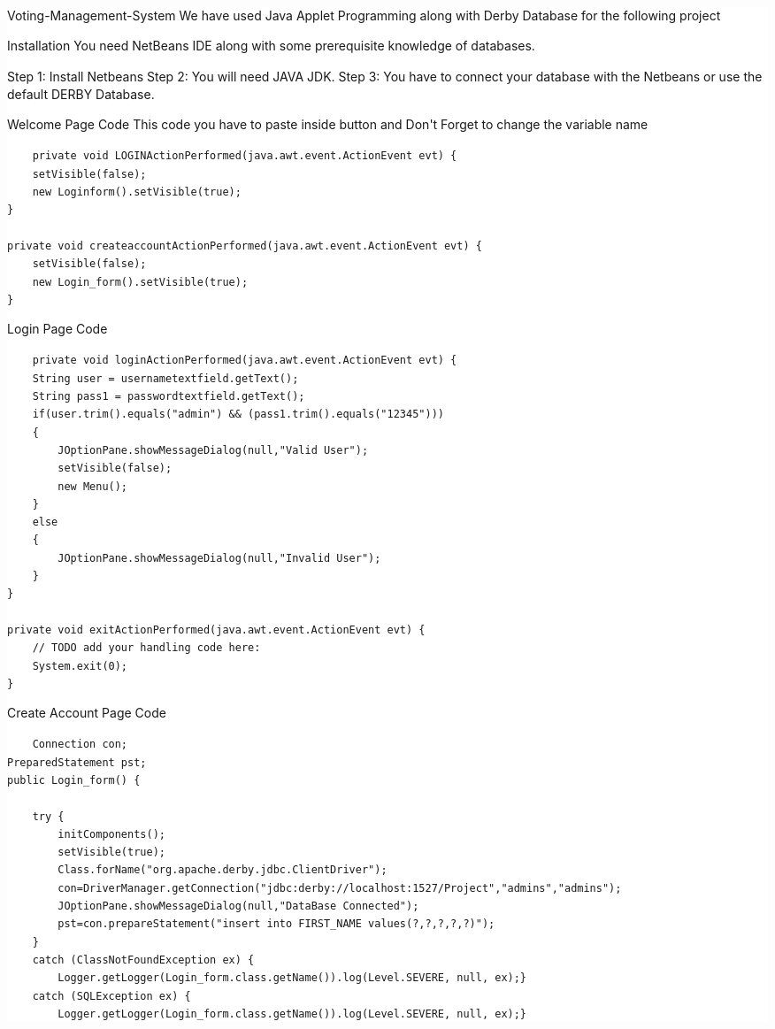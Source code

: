 
Voting-Management-System
We have used Java Applet Programming along with Derby Database for the following project

Installation
You need NetBeans IDE along with some prerequisite knowledge of databases.

Step 1: Install Netbeans
Step 2: You will need JAVA JDK.
Step 3: You have to connect your database with the Netbeans or use the default DERBY Database.

Welcome Page Code
This code you have to paste inside button and Don't Forget to change the variable name

        private void LOGINActionPerformed(java.awt.event.ActionEvent evt) {                                      
        setVisible(false);
        new Loginform().setVisible(true);
    }                                     

    private void createaccountActionPerformed(java.awt.event.ActionEvent evt) {                                              
        setVisible(false);
        new Login_form().setVisible(true);
    }
    
Login Page Code

        private void loginActionPerformed(java.awt.event.ActionEvent evt) {                                      
        String user = usernametextfield.getText();
        String pass1 = passwordtextfield.getText();
        if(user.trim().equals("admin") && (pass1.trim().equals("12345")))
        {
            JOptionPane.showMessageDialog(null,"Valid User");
            setVisible(false);
            new Menu();
        }
        else
        {
            JOptionPane.showMessageDialog(null,"Invalid User");
        }
    }                                     

    private void exitActionPerformed(java.awt.event.ActionEvent evt) {                                     
        // TODO add your handling code here:
        System.exit(0);
    }
    
Create Account Page Code

        Connection con;
    PreparedStatement pst;
    public Login_form() {
        
        try {
            initComponents();
            setVisible(true);
            Class.forName("org.apache.derby.jdbc.ClientDriver");
            con=DriverManager.getConnection("jdbc:derby://localhost:1527/Project","admins","admins");
            JOptionPane.showMessageDialog(null,"DataBase Connected");
            pst=con.prepareStatement("insert into FIRST_NAME values(?,?,?,?,?)");
        } 
        catch (ClassNotFoundException ex) {
            Logger.getLogger(Login_form.class.getName()).log(Level.SEVERE, null, ex);} 
        catch (SQLException ex) {
            Logger.getLogger(Login_form.class.getName()).log(Level.SEVERE, null, ex);}
        